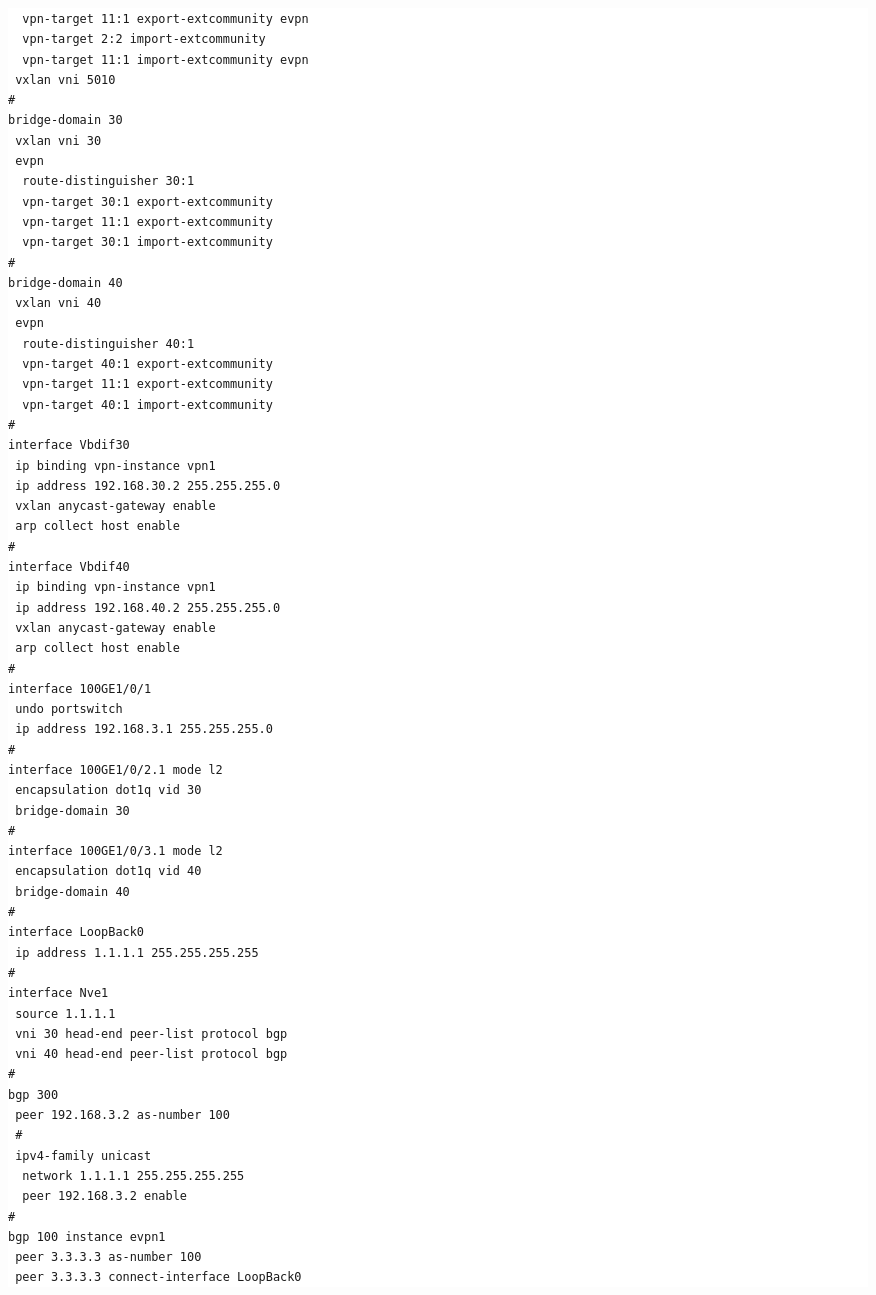  ```
    vpn-target 11:1 export-extcommunity evpn
    vpn-target 2:2 import-extcommunity
    vpn-target 11:1 import-extcommunity evpn
   vxlan vni 5010
  #
  bridge-domain 30
   vxlan vni 30
   evpn 
    route-distinguisher 30:1
    vpn-target 30:1 export-extcommunity
    vpn-target 11:1 export-extcommunity
    vpn-target 30:1 import-extcommunity
  #
  bridge-domain 40
   vxlan vni 40
   evpn 
    route-distinguisher 40:1
    vpn-target 40:1 export-extcommunity
    vpn-target 11:1 export-extcommunity
    vpn-target 40:1 import-extcommunity
  #
  interface Vbdif30
   ip binding vpn-instance vpn1
   ip address 192.168.30.2 255.255.255.0
   vxlan anycast-gateway enable
   arp collect host enable
  #
  interface Vbdif40
   ip binding vpn-instance vpn1
   ip address 192.168.40.2 255.255.255.0
   vxlan anycast-gateway enable
   arp collect host enable
  #
  interface 100GE1/0/1
   undo portswitch
   ip address 192.168.3.1 255.255.255.0
  #
  interface 100GE1/0/2.1 mode l2
   encapsulation dot1q vid 30
   bridge-domain 30
  #
  interface 100GE1/0/3.1 mode l2
   encapsulation dot1q vid 40
   bridge-domain 40
  #
  interface LoopBack0
   ip address 1.1.1.1 255.255.255.255
  #
  interface Nve1
   source 1.1.1.1
   vni 30 head-end peer-list protocol bgp
   vni 40 head-end peer-list protocol bgp
  #
  bgp 300
   peer 192.168.3.2 as-number 100
   #
   ipv4-family unicast
    network 1.1.1.1 255.255.255.255
    peer 192.168.3.2 enable
  #
  bgp 100 instance evpn1
   peer 3.3.3.3 as-number 100
   peer 3.3.3.3 connect-interface LoopBack0
  ```